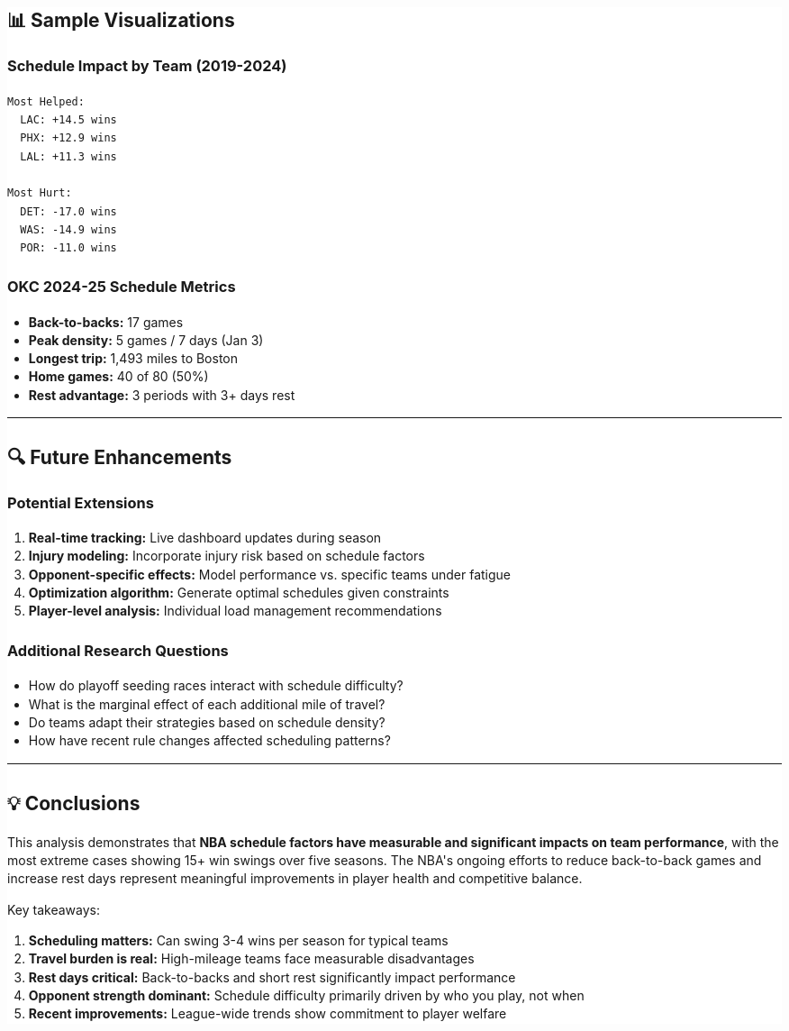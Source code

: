 
## 📊 Sample Visualizations

### Schedule Impact by Team (2019-2024)
```
Most Helped:
  LAC: +14.5 wins
  PHX: +12.9 wins
  LAL: +11.3 wins

Most Hurt:
  DET: -17.0 wins
  WAS: -14.9 wins
  POR: -11.0 wins
```

### OKC 2024-25 Schedule Metrics
- **Back-to-backs:** 17 games
- **Peak density:** 5 games / 7 days (Jan 3)
- **Longest trip:** 1,493 miles to Boston
- **Home games:** 40 of 80 (50%)
- **Rest advantage:** 3 periods with 3+ days rest

---

## 🔍 Future Enhancements

### Potential Extensions
1. **Real-time tracking:** Live dashboard updates during season
2. **Injury modeling:** Incorporate injury risk based on schedule factors
3. **Opponent-specific effects:** Model performance vs. specific teams under fatigue
4. **Optimization algorithm:** Generate optimal schedules given constraints
5. **Player-level analysis:** Individual load management recommendations

### Additional Research Questions
- How do playoff seeding races interact with schedule difficulty?
- What is the marginal effect of each additional mile of travel?
- Do teams adapt their strategies based on schedule density?
- How have recent rule changes affected scheduling patterns?

---

## 💡 Conclusions

This analysis demonstrates that **NBA schedule factors have measurable and significant impacts on team performance**, with the most extreme cases showing 15+ win swings over five seasons. The NBA's ongoing efforts to reduce back-to-back games and increase rest days represent meaningful improvements in player health and competitive balance.

Key takeaways:
1. **Scheduling matters:** Can swing 3-4 wins per season for typical teams
2. **Travel burden is real:** High-mileage teams face measurable disadvantages  
3. **Rest days critical:** Back-to-backs and short rest significantly impact performance
4. **Opponent strength dominant:** Schedule difficulty primarily driven by who you play, not when
5. **Recent improvements:** League-wide trends show commitment to player welfare
